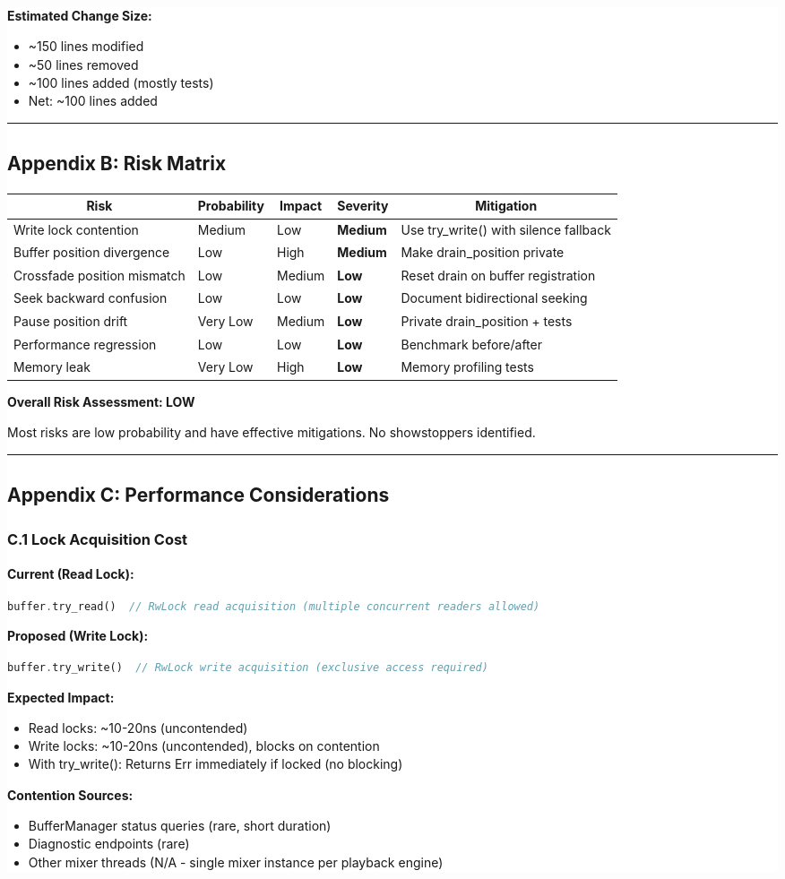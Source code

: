 **Estimated Change Size:**
- ~150 lines modified
- ~50 lines removed
- ~100 lines added (mostly tests)
- Net: ~100 lines added

---

## Appendix B: Risk Matrix

| Risk | Probability | Impact | Severity | Mitigation |
|------|------------|--------|----------|------------|
| Write lock contention | Medium | Low | **Medium** | Use try_write() with silence fallback |
| Buffer position divergence | Low | High | **Medium** | Make drain_position private |
| Crossfade position mismatch | Low | Medium | **Low** | Reset drain on buffer registration |
| Seek backward confusion | Low | Low | **Low** | Document bidirectional seeking |
| Pause position drift | Very Low | Medium | **Low** | Private drain_position + tests |
| Performance regression | Low | Low | **Low** | Benchmark before/after |
| Memory leak | Very Low | High | **Low** | Memory profiling tests |

**Overall Risk Assessment: LOW**

Most risks are low probability and have effective mitigations. No showstoppers identified.

---

## Appendix C: Performance Considerations

### C.1 Lock Acquisition Cost

**Current (Read Lock):**
```rust
buffer.try_read()  // RwLock read acquisition (multiple concurrent readers allowed)
```

**Proposed (Write Lock):**
```rust
buffer.try_write()  // RwLock write acquisition (exclusive access required)
```

**Expected Impact:**
- Read locks: ~10-20ns (uncontended)
- Write locks: ~10-20ns (uncontended), blocks on contention
- With try_write(): Returns Err immediately if locked (no blocking)

**Contention Sources:**
- BufferManager status queries (rare, short duration)
- Diagnostic endpoints (rare)
- Other mixer threads (N/A - single mixer instance per playback engine)
